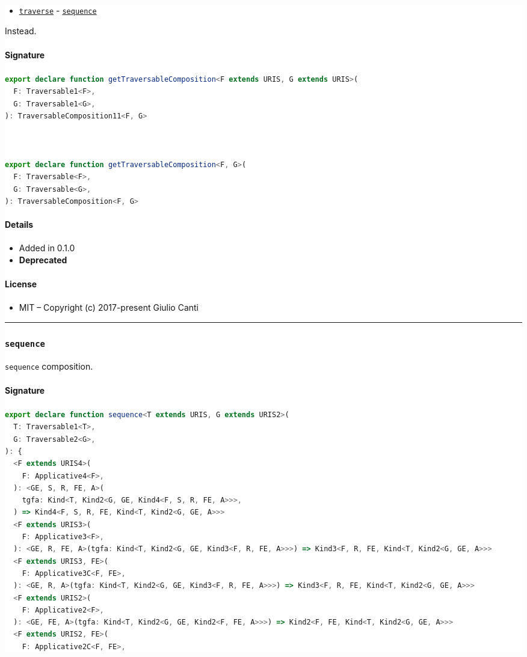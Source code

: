 
- [`traverse`](#traverse) - [`sequence`](#sequence)


Instead.




#### Signature

```typescript
export declare function getTraversableComposition<F extends URIS, G extends URIS>(
  F: Traversable1<F>,
  G: Traversable1<G>,
): TraversableComposition11<F, G>



export declare function getTraversableComposition<F, G>(
  F: Traversable<F>,
  G: Traversable<G>,
): TraversableComposition<F, G>

```

#### Details

* Added in 0.1.0
* **Deprecated**


#### License

* MIT – Copyright (c) 2017-present Giulio Canti

---


### `sequence`

`sequence` composition.




#### Signature

```typescript
export declare function sequence<T extends URIS, G extends URIS2>(
  T: Traversable1<T>,
  G: Traversable2<G>,
): {
  <F extends URIS4>(
    F: Applicative4<F>,
  ): <GE, S, R, FE, A>(
    tgfa: Kind<T, Kind2<G, GE, Kind4<F, S, R, FE, A>>>,
  ) => Kind4<F, S, R, FE, Kind<T, Kind2<G, GE, A>>>
  <F extends URIS3>(
    F: Applicative3<F>,
  ): <GE, R, FE, A>(tgfa: Kind<T, Kind2<G, GE, Kind3<F, R, FE, A>>>) => Kind3<F, R, FE, Kind<T, Kind2<G, GE, A>>>
  <F extends URIS3, FE>(
    F: Applicative3C<F, FE>,
  ): <GE, R, A>(tgfa: Kind<T, Kind2<G, GE, Kind3<F, R, FE, A>>>) => Kind3<F, R, FE, Kind<T, Kind2<G, GE, A>>>
  <F extends URIS2>(
    F: Applicative2<F>,
  ): <GE, FE, A>(tgfa: Kind<T, Kind2<G, GE, Kind2<F, FE, A>>>) => Kind2<F, FE, Kind<T, Kind2<G, GE, A>>>
  <F extends URIS2, FE>(
    F: Applicative2C<F, FE>,
```